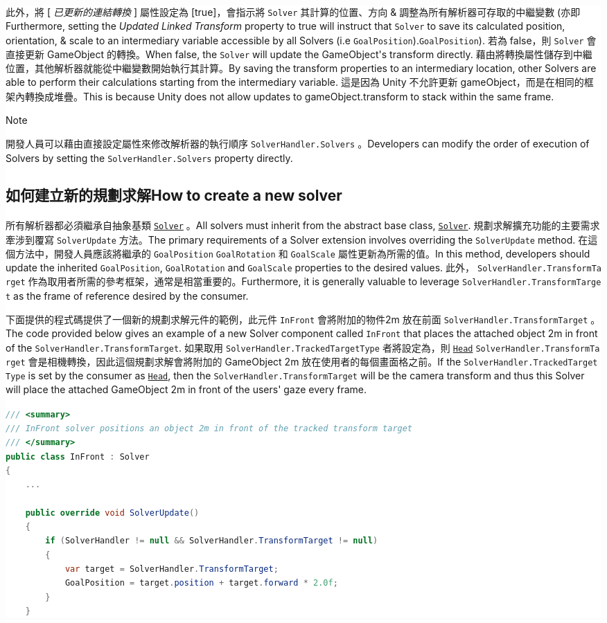 <span data-ttu-id="549ac-164">此外，將 [ *已更新的連結轉換* ] 屬性設定為 [true]，會指示將 `Solver` 其計算的位置、方向 & 調整為所有解析器可存取的中繼變數 (亦即</span><span class="sxs-lookup"><span data-stu-id="549ac-164">Furthermore, setting the *Updated Linked Transform* property to true will instruct that `Solver` to save its calculated position, orientation, & scale to an intermediary variable accessible by all Solvers (i.e</span></span> <span data-ttu-id="549ac-165">`GoalPosition`).</span><span class="sxs-lookup"><span data-stu-id="549ac-165">`GoalPosition`).</span></span> <span data-ttu-id="549ac-166">若為 false，則 `Solver` 會直接更新 GameObject 的轉換。</span><span class="sxs-lookup"><span data-stu-id="549ac-166">When false, the `Solver` will update the GameObject's transform directly.</span></span> <span data-ttu-id="549ac-167">藉由將轉換屬性儲存到中繼位置，其他解析器就能從中繼變數開始執行其計算。</span><span class="sxs-lookup"><span data-stu-id="549ac-167">By saving the transform properties to an intermediary location, other Solvers are able to perform their calculations starting from the intermediary variable.</span></span> <span data-ttu-id="549ac-168">這是因為 Unity 不允許更新 gameObject，而是在相同的框架內轉換成堆疊。</span><span class="sxs-lookup"><span data-stu-id="549ac-168">This is because Unity does not allow updates to gameObject.transform to stack within the same frame.</span></span>

> [!NOTE]
> <span data-ttu-id="549ac-169">開發人員可以藉由直接設定屬性來修改解析器的執行順序 `SolverHandler.Solvers` 。</span><span class="sxs-lookup"><span data-stu-id="549ac-169">Developers can modify the order of execution of Solvers by setting the `SolverHandler.Solvers` property directly.</span></span>

## <a name="how-to-create-a-new-solver"></a><span data-ttu-id="549ac-170">如何建立新的規劃求解</span><span class="sxs-lookup"><span data-stu-id="549ac-170">How to create a new solver</span></span>

<span data-ttu-id="549ac-171">所有解析器都必須繼承自抽象基類 [`Solver`](xref:Microsoft.MixedReality.Toolkit.Utilities.Solvers.Solver) 。</span><span class="sxs-lookup"><span data-stu-id="549ac-171">All solvers must inherit from the abstract base class, [`Solver`](xref:Microsoft.MixedReality.Toolkit.Utilities.Solvers.Solver).</span></span> <span data-ttu-id="549ac-172">規劃求解擴充功能的主要需求牽涉到覆寫 `SolverUpdate` 方法。</span><span class="sxs-lookup"><span data-stu-id="549ac-172">The primary requirements of a Solver extension involves overriding the `SolverUpdate` method.</span></span> <span data-ttu-id="549ac-173">在這個方法中，開發人員應該將繼承的 `GoalPosition` `GoalRotation` 和 `GoalScale` 屬性更新為所需的值。</span><span class="sxs-lookup"><span data-stu-id="549ac-173">In this method, developers should update the inherited `GoalPosition`, `GoalRotation` and `GoalScale` properties to the desired values.</span></span> <span data-ttu-id="549ac-174">此外， `SolverHandler.TransformTarget` 作為取用者所需的參考框架，通常是相當重要的。</span><span class="sxs-lookup"><span data-stu-id="549ac-174">Furthermore, it is generally valuable to leverage `SolverHandler.TransformTarget` as the frame of reference desired by the consumer.</span></span>

<span data-ttu-id="549ac-175">下面提供的程式碼提供了一個新的規劃求解元件的範例，此元件 `InFront` 會將附加的物件2m 放在前面 `SolverHandler.TransformTarget` 。</span><span class="sxs-lookup"><span data-stu-id="549ac-175">The code provided below gives an example of a new Solver component called `InFront` that places the attached object 2m in front of the `SolverHandler.TransformTarget`.</span></span> <span data-ttu-id="549ac-176">如果取用 `SolverHandler.TrackedTargetType` 者將設定為，則 [`Head`](xref:Microsoft.MixedReality.Toolkit.Utilities.TrackedObjectType.Head) `SolverHandler.TransformTarget` 會是相機轉換，因此這個規劃求解會將附加的 GameObject 2m 放在使用者的每個畫面格之前。</span><span class="sxs-lookup"><span data-stu-id="549ac-176">If the `SolverHandler.TrackedTargetType` is set by the consumer as [`Head`](xref:Microsoft.MixedReality.Toolkit.Utilities.TrackedObjectType.Head), then the `SolverHandler.TransformTarget` will be the camera transform and thus this Solver will place the attached GameObject 2m in front of the users' gaze every frame.</span></span>

```c#
/// <summary>
/// InFront solver positions an object 2m in front of the tracked transform target
/// </summary>
public class InFront : Solver
{
    ...

    public override void SolverUpdate()
    {
        if (SolverHandler != null && SolverHandler.TransformTarget != null)
        {
            var target = SolverHandler.TransformTarget;
            GoalPosition = target.position + target.forward * 2.0f;
        }
    }
```